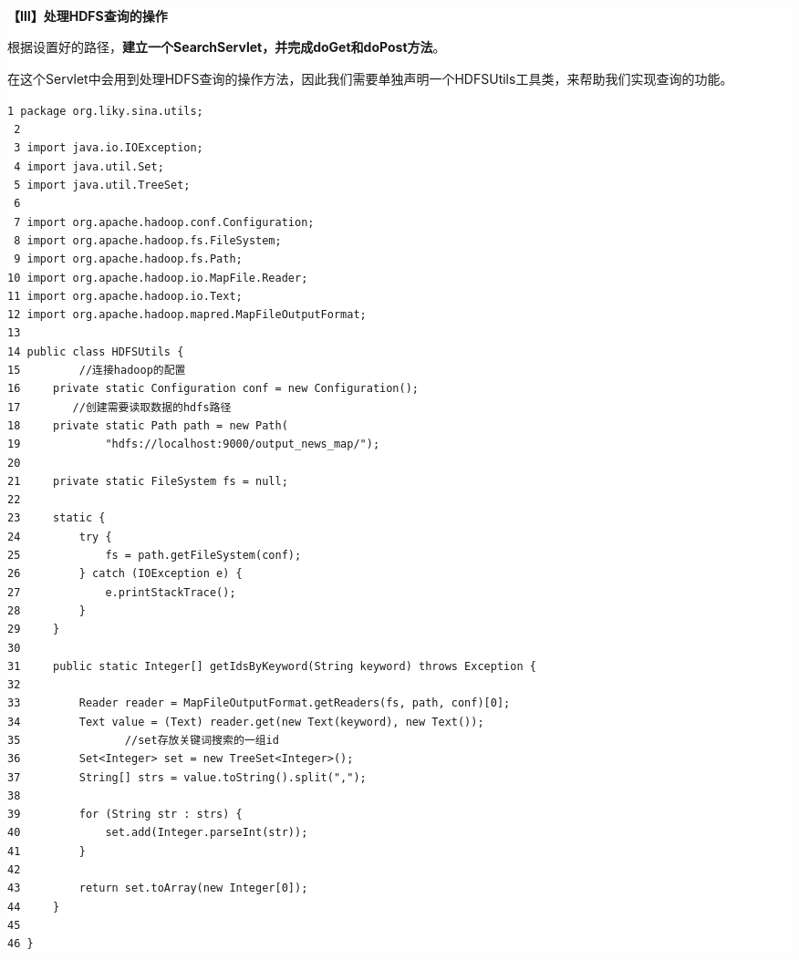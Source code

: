 

**【Ⅲ】处理HDFS查询的操作**

根据设置好的路径，**建立一个****SearchServlet，并完成doGet和doPost****方法**。

在这个Servlet中会用到处理HDFS查询的操作方法，因此我们需要单独声明一个HDFSUtils工具类，来帮助我们实现查询的功能。



```
1 package org.liky.sina.utils;
 2 
 3 import java.io.IOException;
 4 import java.util.Set;
 5 import java.util.TreeSet;
 6 
 7 import org.apache.hadoop.conf.Configuration;
 8 import org.apache.hadoop.fs.FileSystem;
 9 import org.apache.hadoop.fs.Path;
10 import org.apache.hadoop.io.MapFile.Reader;
11 import org.apache.hadoop.io.Text;
12 import org.apache.hadoop.mapred.MapFileOutputFormat;
13 
14 public class HDFSUtils {
15         //连接hadoop的配置
16     private static Configuration conf = new Configuration();
17        //创建需要读取数据的hdfs路径
18     private static Path path = new Path(
19             "hdfs://localhost:9000/output_news_map/");
20 
21     private static FileSystem fs = null;
22 
23     static {
24         try {
25             fs = path.getFileSystem(conf);
26         } catch (IOException e) {
27             e.printStackTrace();
28         }
29     }
30 
31     public static Integer[] getIdsByKeyword(String keyword) throws Exception {
32 
33         Reader reader = MapFileOutputFormat.getReaders(fs, path, conf)[0];
34         Text value = (Text) reader.get(new Text(keyword), new Text());
35                //set存放关键词搜索的一组id
36         Set<Integer> set = new TreeSet<Integer>();
37         String[] strs = value.toString().split(",");
38 
39         for (String str : strs) {
40             set.add(Integer.parseInt(str));
41         }
42         
43         return set.toArray(new Integer[0]);
44     }
45 
46 }
```
